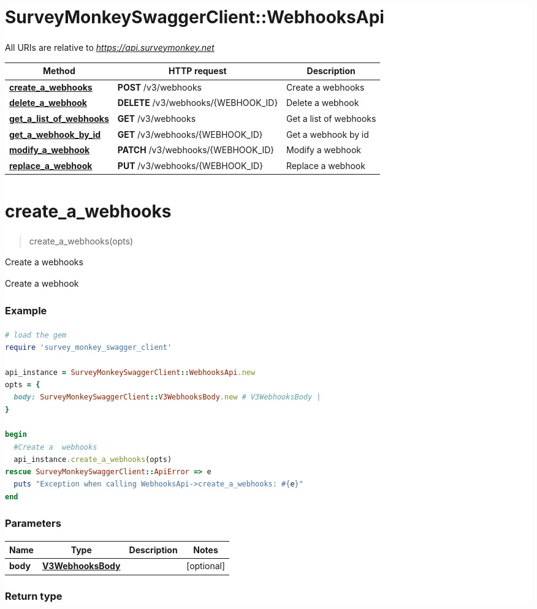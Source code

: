 # SurveyMonkeySwaggerClient::WebhooksApi

All URIs are relative to *https://api.surveymonkey.net*

Method | HTTP request | Description
------------- | ------------- | -------------
[**create_a_webhooks**](WebhooksApi.md#create_a_webhooks) | **POST** /v3/webhooks | Create a  webhooks
[**delete_a_webhook**](WebhooksApi.md#delete_a_webhook) | **DELETE** /v3/webhooks/{WEBHOOK_ID} | Delete a webhook
[**get_a_list_of_webhooks**](WebhooksApi.md#get_a_list_of_webhooks) | **GET** /v3/webhooks | Get a list of webhooks
[**get_a_webhook_by_id**](WebhooksApi.md#get_a_webhook_by_id) | **GET** /v3/webhooks/{WEBHOOK_ID} | Get a webhook by id
[**modify_a_webhook**](WebhooksApi.md#modify_a_webhook) | **PATCH** /v3/webhooks/{WEBHOOK_ID} | Modify a webhook
[**replace_a_webhook**](WebhooksApi.md#replace_a_webhook) | **PUT** /v3/webhooks/{WEBHOOK_ID} | Replace a webhook

# **create_a_webhooks**
> create_a_webhooks(opts)

Create a  webhooks

Create a webhook

### Example
```ruby
# load the gem
require 'survey_monkey_swagger_client'

api_instance = SurveyMonkeySwaggerClient::WebhooksApi.new
opts = { 
  body: SurveyMonkeySwaggerClient::V3WebhooksBody.new # V3WebhooksBody | 
}

begin
  #Create a  webhooks
  api_instance.create_a_webhooks(opts)
rescue SurveyMonkeySwaggerClient::ApiError => e
  puts "Exception when calling WebhooksApi->create_a_webhooks: #{e}"
end
```

### Parameters

Name | Type | Description  | Notes
------------- | ------------- | ------------- | -------------
 **body** | [**V3WebhooksBody**](V3WebhooksBody.md)|  | [optional] 

### Return type

